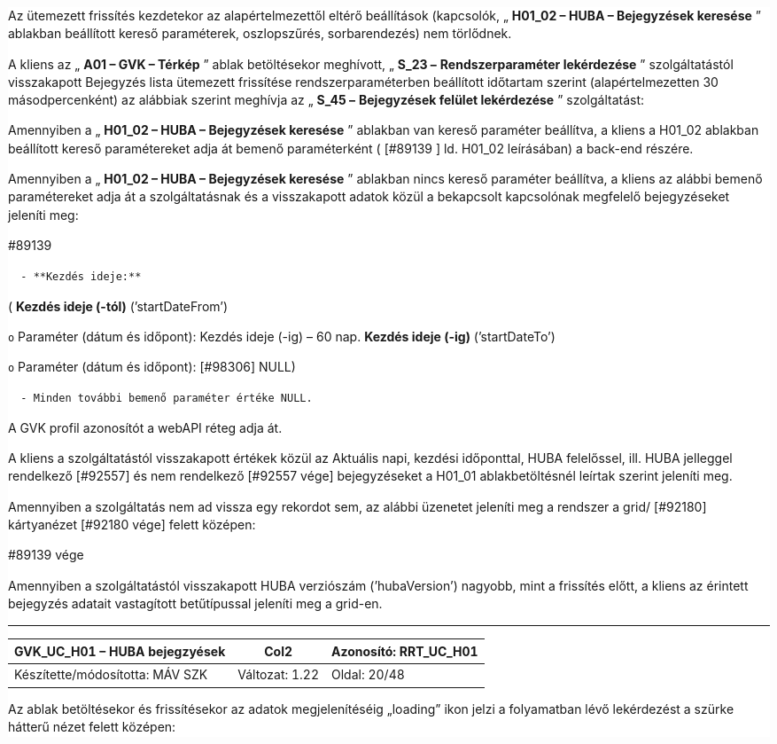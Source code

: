 Az ütemezett frissítés kezdetekor az alapértelmezettől eltérő beállítások (kapcsolók,
„ **H01_02 – HUBA – Bejegyzések keresése** ” ablakban beállított kereső paraméterek,
oszlopszűrés, sorbarendezés) nem törlődnek.

A kliens az „ **A01 – GVK – Térkép** ” ablak betöltésekor meghívott, „ **S_23 –**
**Rendszerparaméter lekérdezése** ” szolgáltatástól visszakapott Bejegyzés lista
ütemezett frissítése rendszerparaméterben beállított időtartam szerint
(alapértelmezetten 30 másodpercenként) az alábbiak szerint meghívja az „ **S_45 –**
**Bejegyzések felület lekérdezése** ” szolgáltatást:

Amennyiben a „ **H01_02 – HUBA – Bejegyzések keresése** ” ablakban van kereső
paraméter beállítva, a kliens a H01_02 ablakban beállított kereső paramétereket
adja át bemenő paraméterként ( [#89139 ] ld. H01_02 leírásában) a back-end részére.

Amennyiben a „ **H01_02 – HUBA – Bejegyzések keresése** ” ablakban nincs kereső
paraméter beállítva, a kliens az alábbi bemenő paramétereket adja át a
szolgáltatásnak és a visszakapott adatok közül a bekapcsolt kapcsolónak megfelelő
bejegyzéseket jeleníti meg:

#89139

      - **Kezdés ideje:**

( **Kezdés ideje (-tól)** (’startDateFrom’)

`o` Paraméter (dátum és időpont): Kezdés ideje (-ig) – 60 nap.
**Kezdés ideje (-ig)** (’startDateTo’)

`o` Paraméter (dátum és időpont): [#98306] NULL)

      - Minden további bemenő paraméter értéke NULL.

A GVK profil azonosítót a webAPI réteg adja át.

A kliens a szolgáltatástól visszakapott értékek közül az Aktuális napi, kezdési
időponttal, HUBA felelőssel, ill. HUBA jelleggel rendelkező [#92557] és nem
rendelkező [#92557 vége] bejegyzéseket a H01_01 ablakbetöltésnél leírtak szerint
jeleníti meg.

Amennyiben a szolgáltatás nem ad vissza egy rekordot sem, az alábbi üzenetet
jeleníti meg a rendszer a grid/ [#92180] kártyanézet [#92180 vége] felett középen:

#89139 vége

Amennyiben a szolgáltatástól visszakapott HUBA verziószám (’hubaVersion’) nagyobb,
mint a frissítés előtt, a kliens az érintett bejegyzés adatait vastagított betűtípussal
jeleníti meg a grid-en.


-----

|GVK_UC_H01 – HUBA bejegzyések|Col2|Azonosító: RRT_UC_H01|
|---|---|---|
|Készítette/módosította: MÁV SZK|Változat: 1.22|Oldal: 20/48|


Az ablak betöltésekor és frissítésekor az adatok megjelenítéséig „loading” ikon jelzi a
folyamatban lévő lekérdezést a szürke hátterű nézet felett középen:
